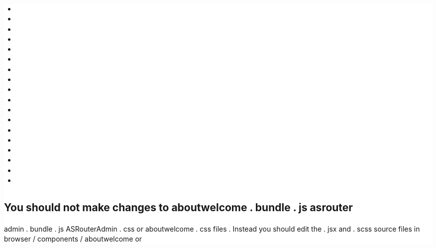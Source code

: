 -
-
-
-
-
-
-
-
-
-
-
-
-
-
-
-
-
-
You
should
not
make
changes
to
aboutwelcome
.
bundle
.
js
asrouter
-
admin
.
bundle
.
js
ASRouterAdmin
.
css
or
aboutwelcome
.
css
files
.
Instead
you
should
edit
the
.
jsx
and
.
scss
source
files
in
browser
/
components
/
aboutwelcome
or